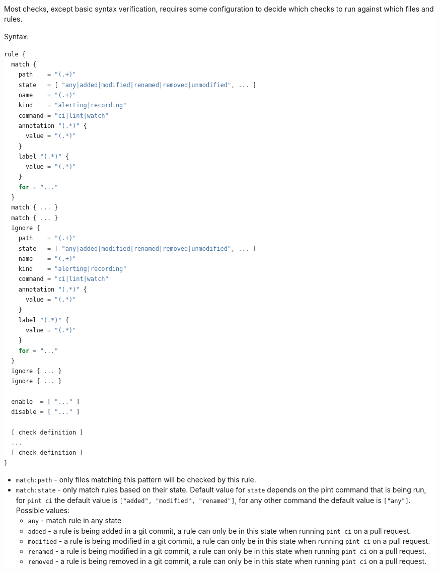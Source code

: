 Most checks, except basic syntax verification, requires some configuration to decide
which checks to run against which files and rules.

Syntax:

```js
rule {
  match {
    path    = "(.+)"
    state   = [ "any|added|modified|renamed|removed|unmodified", ... ]
    name    = "(.+)"
    kind    = "alerting|recording"
    command = "ci|lint|watch"
    annotation "(.*)" {
      value = "(.*)"
    }
    label "(.*)" {
      value = "(.*)"
    }
    for = "..."
  }
  match { ... }
  match { ... }
  ignore {
    path    = "(.+)"
    state   = [ "any|added|modified|renamed|removed|unmodified", ... ]
    name    = "(.+)"
    kind    = "alerting|recording"
    command = "ci|lint|watch"
    annotation "(.*)" {
      value = "(.*)"
    }
    label "(.*)" {
      value = "(.*)"
    }
    for = "..."
  }
  ignore { ... }
  ignore { ... }

  enable  = [ "..." ]
  disable = [ "..." ]

  [ check definition ]
  ...
  [ check definition ]
}
```

- `match:path` - only files matching this pattern will be checked by this rule.
- `match:state` - only match rules based on their state. Default value for `state` depends on the
  pint command that is being run, for `pint ci` the default value is `["added", "modified", "renamed"]`,
  for any other command the default value is `["any"]`.
  Possible values:
  - `any` - match rule in any state
  - `added` - a rule is being added in a git commit, a rule can only be in this state when running `pint ci` on a pull request.
  - `modified` - a rule is being modified in a git commit, a rule can only be in this state when running `pint ci` on a pull request.
  - `renamed` - a rule is being modified in a git commit, a rule can only be in this state when running `pint ci` on a pull request.
  - `removed` - a rule is being removed in a git commit, a rule can only be in this state when running `pint ci` on a pull request.